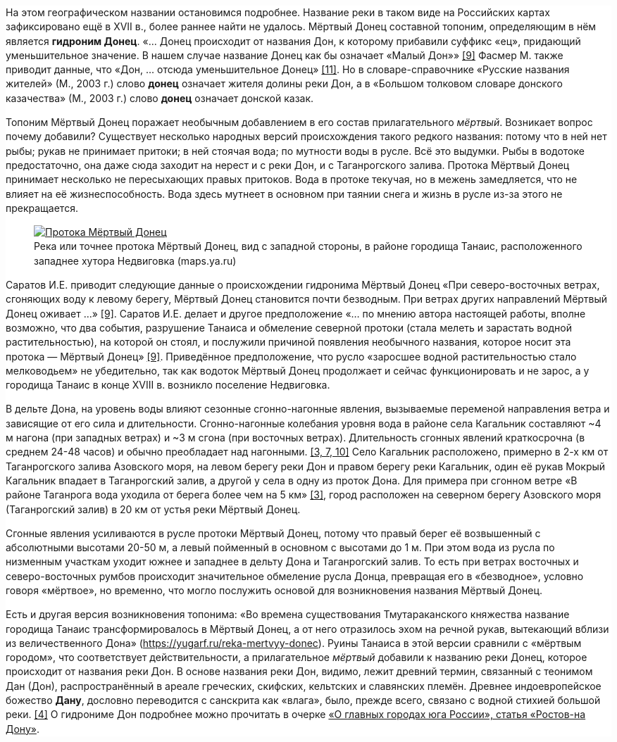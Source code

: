 На этом географическом названии остановимся подробнее. Название реки в таком виде на Российских картах зафиксировано ещё в ХVII в., более раннее найти не удалось. Мёртвый Донец составной топоним, определяющим в нём является **гидроним Донец**. «... Донец происходит от названия Дон, к которому прибавили суффикс «ец», придающий уменьшительное значение. В нашем случае название Донец как бы означает «Малый Дон»» [[9]](#t105-[9]) Фасмер М. также приводит данные, что «Дон, ... отсюда уменьшительное Донец» [[11]](#t105-[11]). Но в словаре-справочнике «Русские названия жителей» (М., 2003 г.) слово **донец** означает жителя долины реки Дон, а в «Большом толковом словаре донского казачества» (М., 2003 г.) слово **донец** означает донской казак.

Топоним Мёртвый Донец поражает необычным добавлением в его состав прилагательного _мёртвый_. Возникает вопрос почему добавили? Существует несколько народных версий происхождения такого редкого названия: потому что в ней нет рыбы; рукав не принимает притоки; в ней стоячая вода; по мутности воды в русле. Всё это выдумки. Рыбы в водотоке предостаточно, она даже сюда заходит на нерест и с реки Дон, и с Таганрогского залива. Протока Мёртвый Донец принимает несколько не пересыхающих правых притоков. Вода в протоке текучая, но в межень замедляется, что не влияет на её жизнеспособность. Вода здесь мутнеет в основном при таянии снега и жизнь в русле из-за этого не прекращается.

<figure>
    <a href="/img/toponymy/dead-toponym/Channel-Dead-Donets-b.jpg" title="Протока Мёртвый Донец"><img src="/img/toponymy/dead-toponym/Channel-Dead-Donets.jpg" alt="Протока Мёртвый Донец" width="800" height="385"/></a>
    <figcaption>Река или точнее протока Мёртвый Донец, вид с западной стороны, в районе городища Танаис, расположенного западнее хутора Недвиговка (maps.ya.ru)</figcaption>
</figure>

Саратов И.Е. приводит следующие данные о происхождении гидронима Мёртвый Донец «При северо-восточных ветрах, сгоняющих воду к левому берегу, Мёртвый Донец становится почти безводным. При ветрах других направлений Мёртвый Донец оживает ...» [[9]](#t105-[9]). Саратов И.Е. делает и другое предположение «… по мнению автора настоящей работы, вполне возможно, что два события, разрушение Танаиса и обмеление северной протоки (стала мелеть и зарастать водной растительностью), на которой он стоял, и послужили причиной появления необычного названия, которое носит эта протока — Мёртвый Донец» [[9]](#t105-[9]). Приведённое предположение, что русло «заросшее водной растительностью стало мелководьем» не убедительно, так как водоток Мёртвый Донец продолжает и сейчас функционировать и не зарос, а у городища Танаис в конце ХVIII в. возникло поселение Недвиговка.

В дельте Дона, на уровень воды влияют сезонные сгонно-нагонные явления, вызываемые переменой направления ветра и зависящие от его сила и длительности. Сгонно-нагонные колебания уровня вода в районе села Кагальник составляют ~4 м нагона (при западных ветрах) и ~3 м сгона (при восточных ветрах). Длительность сгонных явлений краткосрочна (в среднем 24-48 часов) и обычно преобладает над нагонными. [[3, 7, 10]](#t105-[3]) Село Кагальник расположено, примерно в 2-х км от Таганрогского залива Азовского моря, на левом берегу реки Дон и правом берегу реки Кагальник, один её рукав Мокрый Кагальник впадает в Таганрогский залив, а другой у села в одну из проток Дона. Для примера при сгонном ветре «В районе Таганрога вода уходила от берега более чем на 5 км» [[3]](#t105-[3]), город расположен на северном берегу Азовского моря (Таганрогский залив) в 20 км от устья реки Мёртвый Донец.

Сгонные явления усиливаются в русле протоки Мёртвый Донец, потому что правый берег её возвышенный с абсолютными высотами 20-50 м, а левый пойменный в основном с высотами до 1 м. При этом вода из русла по низменным участкам уходит южнее и западнее в дельту Дона и Таганрогский залив. То есть при ветрах восточных и северо-восточных румбов происходит значительное обмеление русла Донца, превращая его в «безводное», условно говоря «мёртвое», но временно, что могло послужить основой для возникновения названия Мёртвый Донец.

Есть и другая версия возникновения топонима: «Во времена существования Тмутараканского княжества название городища Танаис трансформировалось в Мёртвый Донец, а от него отразилось эхом на речной рукав, вытекающий вблизи из величественного Дона» 
(https://yugarf.ru/reka-mertvyy-donec). Руины Танаиса в этой версии сравнили с «мёртвым городом», что соответствует действительности, а прилагательное _мёртвый_ добавили к названию реки Донец, которое происходит от названия реки Дон. В основе названия реки Дон, видимо, лежит древний термин, связанный с теонимом Дан (Дон), распространённый в ареале греческих, скифских, кельтских и славянских племён. Древнее индоевропейское божество **Дану**, дословно переводится с санскрита как «влага», было, прежде всего, связано с водной стихией большой реки. [[4]](#t105-[4]) О гидрониме Дон подробнее можно прочитать в очерке [«О главных городах юга России», статья «Ростов-на Дону»](/toponymy/city-of-south-russia/#rnd "Города Юга России").
